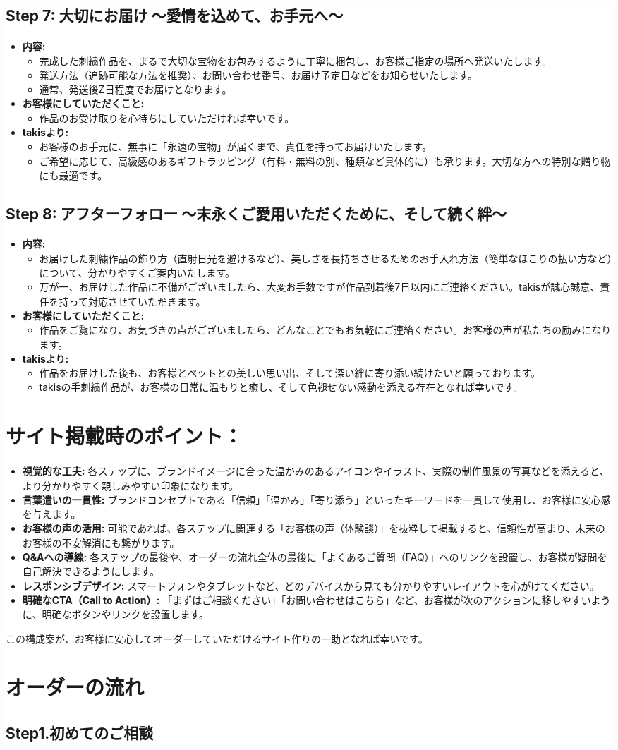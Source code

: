 ## **Step 7: 大切にお届け ～愛情を込めて、お手元へ～**

* **内容:**
    * 完成した刺繍作品を、まるで大切な宝物をお包みするように丁寧に梱包し、お客様ご指定の場所へ発送いたします。
    * 発送方法（追跡可能な方法を推奨）、お問い合わせ番号、お届け予定日などをお知らせいたします。
    * 通常、発送後Z日程度でお届けとなります。
* **お客様にしていただくこと:**
    * 作品のお受け取りを心待ちにしていただければ幸いです。
* **takisより:**
    * お客様のお手元に、無事に「永遠の宝物」が届くまで、責任を持ってお届けいたします。
    * ご希望に応じて、高級感のあるギフトラッピング（有料・無料の別、種類など具体的に）も承ります。大切な方への特別な贈り物にも最適です。

## **Step 8: アフターフォロー ～末永くご愛用いただくために、そして続く絆～**

* **内容:**
    * お届けした刺繍作品の飾り方（直射日光を避けるなど）、美しさを長持ちさせるためのお手入れ方法（簡単なほこりの払い方など）について、分かりやすくご案内いたします。
    * 万が一、お届けした作品に不備がございましたら、大変お手数ですが作品到着後7日以内にご連絡ください。takisが誠心誠意、責任を持って対応させていただきます。
* **お客様にしていただくこと:**
    * 作品をご覧になり、お気づきの点がございましたら、どんなことでもお気軽にご連絡ください。お客様の声が私たちの励みになります。
* **takisより:**
    * 作品をお届けした後も、お客様とペットとの美しい思い出、そして深い絆に寄り添い続けたいと願っております。
    * takisの手刺繍作品が、お客様の日常に温もりと癒し、そして色褪せない感動を添える存在となれば幸いです。



# **サイト掲載時のポイント：**

* **視覚的な工夫:** 各ステップに、ブランドイメージに合った温かみのあるアイコンやイラスト、実際の制作風景の写真などを添えると、より分かりやすく親しみやすい印象になります。
* **言葉遣いの一貫性:** ブランドコンセプトである「信頼」「温かみ」「寄り添う」といったキーワードを一貫して使用し、お客様に安心感を与えます。
* **お客様の声の活用:** 可能であれば、各ステップに関連する「お客様の声（体験談）」を抜粋して掲載すると、信頼性が高まり、未来のお客様の不安解消にも繋がります。
* **Q&Aへの導線:** 各ステップの最後や、オーダーの流れ全体の最後に「よくあるご質問（FAQ）」へのリンクを設置し、お客様が疑問を自己解決できるようにします。
* **レスポンシブデザイン:** スマートフォンやタブレットなど、どのデバイスから見ても分かりやすいレイアウトを心がけてください。
* **明確なCTA（Call to Action）:** 「まずはご相談ください」「お問い合わせはこちら」など、お客様が次のアクションに移しやすいように、明確なボタンやリンクを設置します。

この構成案が、お客様に安心してオーダーしていただけるサイト作りの一助となれば幸いです。



# オーダーの流れ
## Step1.初めてのご相談
